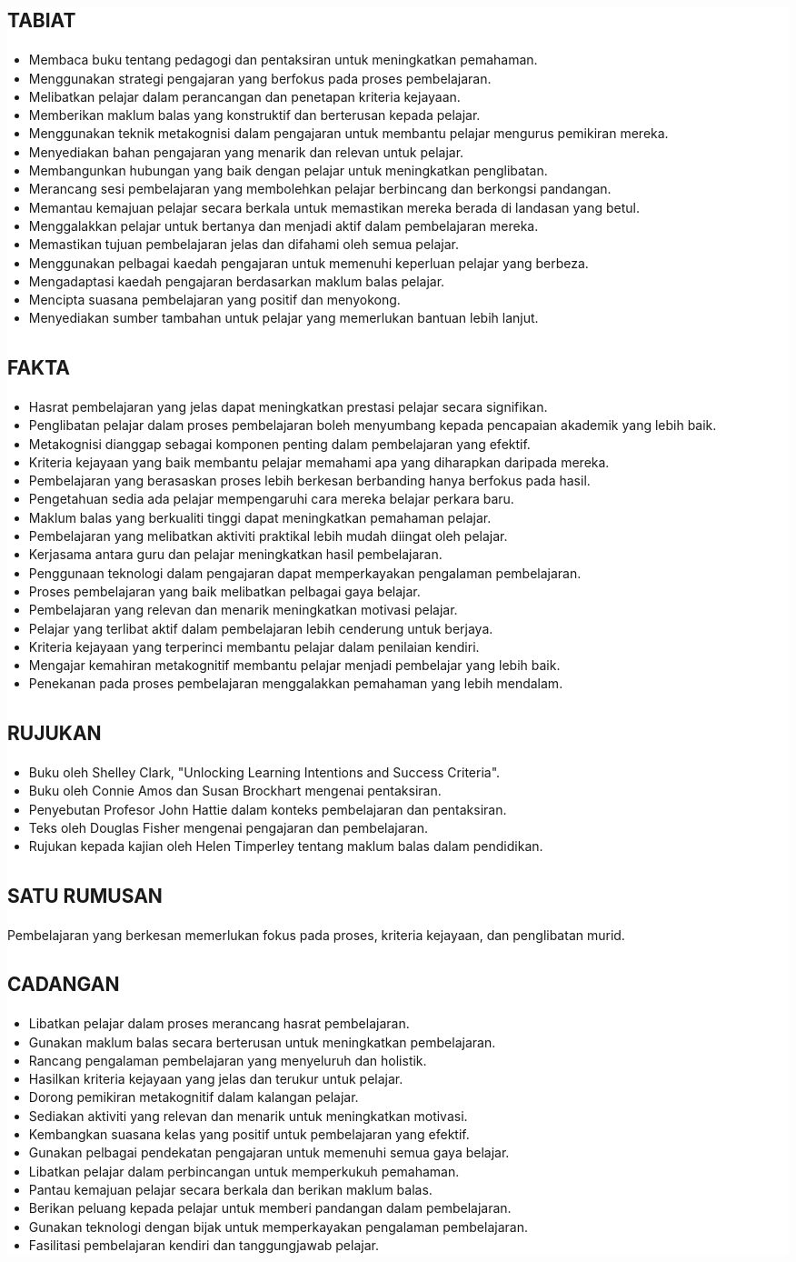 ## TABIAT
- Membaca buku tentang pedagogi dan pentaksiran untuk meningkatkan pemahaman.
- Menggunakan strategi pengajaran yang berfokus pada proses pembelajaran.
- Melibatkan pelajar dalam perancangan dan penetapan kriteria kejayaan.
- Memberikan maklum balas yang konstruktif dan berterusan kepada pelajar.
- Menggunakan teknik metakognisi dalam pengajaran untuk membantu pelajar mengurus pemikiran mereka.
- Menyediakan bahan pengajaran yang menarik dan relevan untuk pelajar.
- Membangunkan hubungan yang baik dengan pelajar untuk meningkatkan penglibatan.
- Merancang sesi pembelajaran yang membolehkan pelajar berbincang dan berkongsi pandangan.
- Memantau kemajuan pelajar secara berkala untuk memastikan mereka berada di landasan yang betul.
- Menggalakkan pelajar untuk bertanya dan menjadi aktif dalam pembelajaran mereka.
- Memastikan tujuan pembelajaran jelas dan difahami oleh semua pelajar.
- Menggunakan pelbagai kaedah pengajaran untuk memenuhi keperluan pelajar yang berbeza.
- Mengadaptasi kaedah pengajaran berdasarkan maklum balas pelajar.
- Mencipta suasana pembelajaran yang positif dan menyokong.
- Menyediakan sumber tambahan untuk pelajar yang memerlukan bantuan lebih lanjut.

## FAKTA
- Hasrat pembelajaran yang jelas dapat meningkatkan prestasi pelajar secara signifikan.
- Penglibatan pelajar dalam proses pembelajaran boleh menyumbang kepada pencapaian akademik yang lebih baik.
- Metakognisi dianggap sebagai komponen penting dalam pembelajaran yang efektif.
- Kriteria kejayaan yang baik membantu pelajar memahami apa yang diharapkan daripada mereka.
- Pembelajaran yang berasaskan proses lebih berkesan berbanding hanya berfokus pada hasil.
- Pengetahuan sedia ada pelajar mempengaruhi cara mereka belajar perkara baru.
- Maklum balas yang berkualiti tinggi dapat meningkatkan pemahaman pelajar.
- Pembelajaran yang melibatkan aktiviti praktikal lebih mudah diingat oleh pelajar.
- Kerjasama antara guru dan pelajar meningkatkan hasil pembelajaran.
- Penggunaan teknologi dalam pengajaran dapat memperkayakan pengalaman pembelajaran.
- Proses pembelajaran yang baik melibatkan pelbagai gaya belajar.
- Pembelajaran yang relevan dan menarik meningkatkan motivasi pelajar.
- Pelajar yang terlibat aktif dalam pembelajaran lebih cenderung untuk berjaya.
- Kriteria kejayaan yang terperinci membantu pelajar dalam penilaian kendiri.
- Mengajar kemahiran metakognitif membantu pelajar menjadi pembelajar yang lebih baik.
- Penekanan pada proses pembelajaran menggalakkan pemahaman yang lebih mendalam.

## RUJUKAN
- Buku oleh Shelley Clark, "Unlocking Learning Intentions and Success Criteria".
- Buku oleh Connie Amos dan Susan Brockhart mengenai pentaksiran.
- Penyebutan Profesor John Hattie dalam konteks pembelajaran dan pentaksiran.
- Teks oleh Douglas Fisher mengenai pengajaran dan pembelajaran.
- Rujukan kepada kajian oleh Helen Timperley tentang maklum balas dalam pendidikan.

## SATU RUMUSAN
Pembelajaran yang berkesan memerlukan fokus pada proses, kriteria kejayaan, dan penglibatan murid.

## CADANGAN
- Libatkan pelajar dalam proses merancang hasrat pembelajaran.
- Gunakan maklum balas secara berterusan untuk meningkatkan pembelajaran.
- Rancang pengalaman pembelajaran yang menyeluruh dan holistik.
- Hasilkan kriteria kejayaan yang jelas dan terukur untuk pelajar.
- Dorong pemikiran metakognitif dalam kalangan pelajar.
- Sediakan aktiviti yang relevan dan menarik untuk meningkatkan motivasi.
- Kembangkan suasana kelas yang positif untuk pembelajaran yang efektif.
- Gunakan pelbagai pendekatan pengajaran untuk memenuhi semua gaya belajar.
- Libatkan pelajar dalam perbincangan untuk memperkukuh pemahaman.
- Pantau kemajuan pelajar secara berkala dan berikan maklum balas.
- Berikan peluang kepada pelajar untuk memberi pandangan dalam pembelajaran.
- Gunakan teknologi dengan bijak untuk memperkayakan pengalaman pembelajaran.
- Fasilitasi pembelajaran kendiri dan tanggungjawab pelajar.